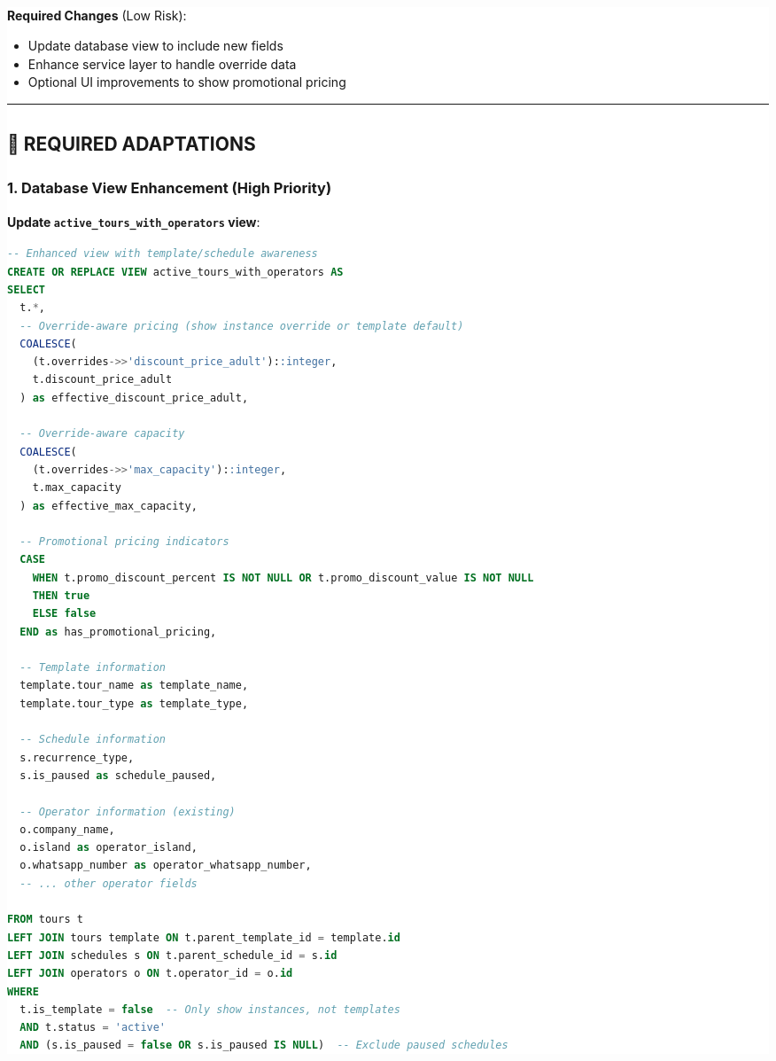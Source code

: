 **Required Changes** (Low Risk):
- Update database view to include new fields
- Enhance service layer to handle override data
- Optional UI improvements to show promotional pricing

---

## 🔧 **REQUIRED ADAPTATIONS**

### **1. Database View Enhancement** (High Priority)

**Update `active_tours_with_operators` view**:
```sql
-- Enhanced view with template/schedule awareness
CREATE OR REPLACE VIEW active_tours_with_operators AS
SELECT
  t.*,
  -- Override-aware pricing (show instance override or template default)
  COALESCE(
    (t.overrides->>'discount_price_adult')::integer,
    t.discount_price_adult
  ) as effective_discount_price_adult,

  -- Override-aware capacity
  COALESCE(
    (t.overrides->>'max_capacity')::integer,
    t.max_capacity
  ) as effective_max_capacity,

  -- Promotional pricing indicators
  CASE
    WHEN t.promo_discount_percent IS NOT NULL OR t.promo_discount_value IS NOT NULL
    THEN true
    ELSE false
  END as has_promotional_pricing,

  -- Template information
  template.tour_name as template_name,
  template.tour_type as template_type,

  -- Schedule information
  s.recurrence_type,
  s.is_paused as schedule_paused,

  -- Operator information (existing)
  o.company_name,
  o.island as operator_island,
  o.whatsapp_number as operator_whatsapp_number,
  -- ... other operator fields

FROM tours t
LEFT JOIN tours template ON t.parent_template_id = template.id
LEFT JOIN schedules s ON t.parent_schedule_id = s.id
LEFT JOIN operators o ON t.operator_id = o.id
WHERE
  t.is_template = false  -- Only show instances, not templates
  AND t.status = 'active'
  AND (s.is_paused = false OR s.is_paused IS NULL)  -- Exclude paused schedules
```
